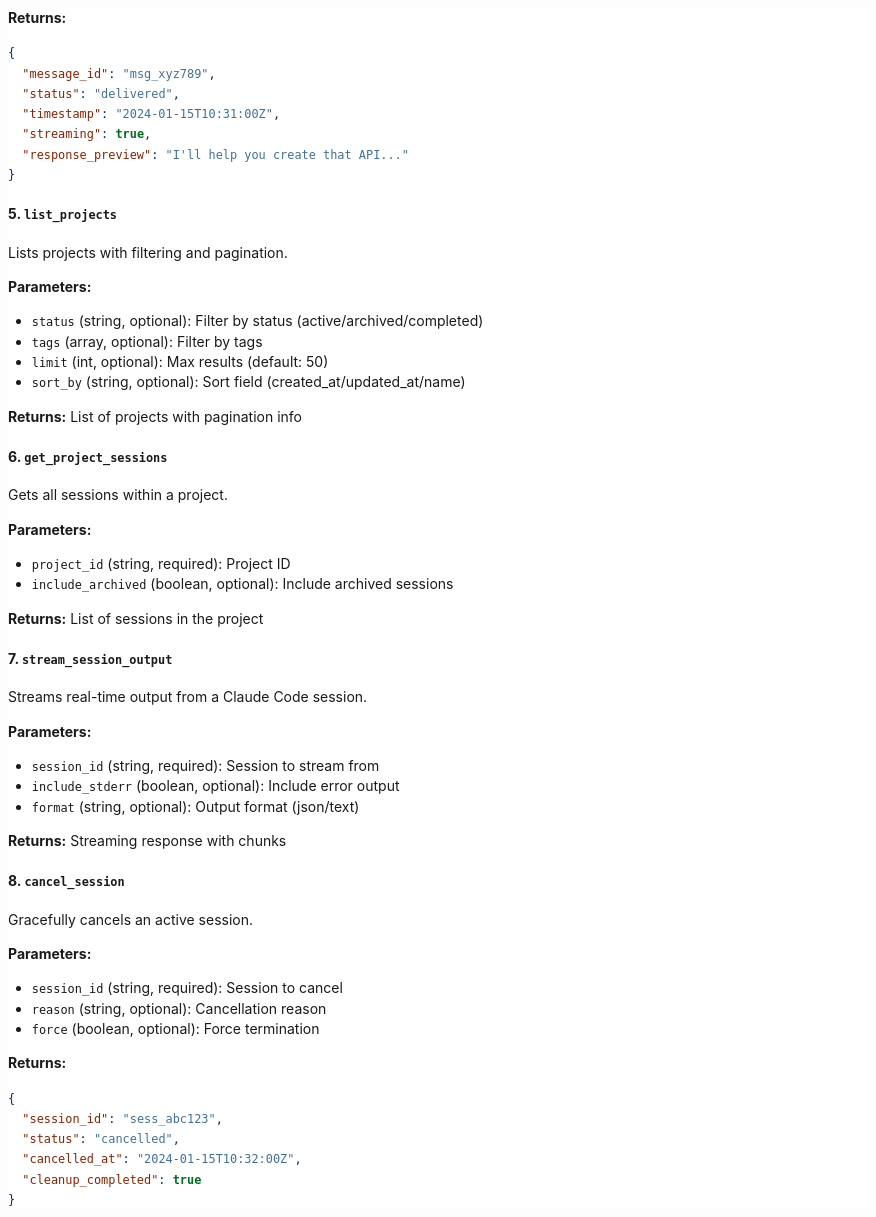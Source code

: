 **Returns:**
```json
{
  "message_id": "msg_xyz789",
  "status": "delivered",
  "timestamp": "2024-01-15T10:31:00Z",
  "streaming": true,
  "response_preview": "I'll help you create that API..."
}
```

#### 5. `list_projects`
Lists projects with filtering and pagination.

**Parameters:**
- `status` (string, optional): Filter by status (active/archived/completed)
- `tags` (array, optional): Filter by tags
- `limit` (int, optional): Max results (default: 50)
- `sort_by` (string, optional): Sort field (created_at/updated_at/name)

**Returns:** List of projects with pagination info

#### 6. `get_project_sessions`
Gets all sessions within a project.

**Parameters:**
- `project_id` (string, required): Project ID
- `include_archived` (boolean, optional): Include archived sessions

**Returns:** List of sessions in the project

#### 7. `stream_session_output`
Streams real-time output from a Claude Code session.

**Parameters:**
- `session_id` (string, required): Session to stream from
- `include_stderr` (boolean, optional): Include error output
- `format` (string, optional): Output format (json/text)

**Returns:** Streaming response with chunks

#### 8. `cancel_session`
Gracefully cancels an active session.

**Parameters:**
- `session_id` (string, required): Session to cancel
- `reason` (string, optional): Cancellation reason
- `force` (boolean, optional): Force termination

**Returns:**
```json
{
  "session_id": "sess_abc123",
  "status": "cancelled",
  "cancelled_at": "2024-01-15T10:32:00Z",
  "cleanup_completed": true
}
```
